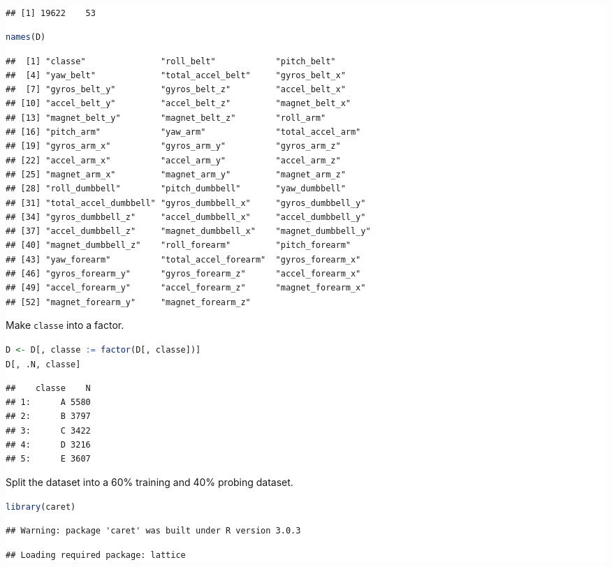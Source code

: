 ```
## [1] 19622    53
```

```r
names(D)
```

```
##  [1] "classe"               "roll_belt"            "pitch_belt"          
##  [4] "yaw_belt"             "total_accel_belt"     "gyros_belt_x"        
##  [7] "gyros_belt_y"         "gyros_belt_z"         "accel_belt_x"        
## [10] "accel_belt_y"         "accel_belt_z"         "magnet_belt_x"       
## [13] "magnet_belt_y"        "magnet_belt_z"        "roll_arm"            
## [16] "pitch_arm"            "yaw_arm"              "total_accel_arm"     
## [19] "gyros_arm_x"          "gyros_arm_y"          "gyros_arm_z"         
## [22] "accel_arm_x"          "accel_arm_y"          "accel_arm_z"         
## [25] "magnet_arm_x"         "magnet_arm_y"         "magnet_arm_z"        
## [28] "roll_dumbbell"        "pitch_dumbbell"       "yaw_dumbbell"        
## [31] "total_accel_dumbbell" "gyros_dumbbell_x"     "gyros_dumbbell_y"    
## [34] "gyros_dumbbell_z"     "accel_dumbbell_x"     "accel_dumbbell_y"    
## [37] "accel_dumbbell_z"     "magnet_dumbbell_x"    "magnet_dumbbell_y"   
## [40] "magnet_dumbbell_z"    "roll_forearm"         "pitch_forearm"       
## [43] "yaw_forearm"          "total_accel_forearm"  "gyros_forearm_x"     
## [46] "gyros_forearm_y"      "gyros_forearm_z"      "accel_forearm_x"     
## [49] "accel_forearm_y"      "accel_forearm_z"      "magnet_forearm_x"    
## [52] "magnet_forearm_y"     "magnet_forearm_z"
```

Make `classe` into a factor.


```r
D <- D[, classe := factor(D[, classe])]
D[, .N, classe]
```

```
##    classe    N
## 1:      A 5580
## 2:      B 3797
## 3:      C 3422
## 4:      D 3216
## 5:      E 3607
```

Split the dataset into a 60% training and 40% probing dataset.


```r
library(caret)
```

```
## Warning: package 'caret' was built under R version 3.0.3
```

```
## Loading required package: lattice
```
